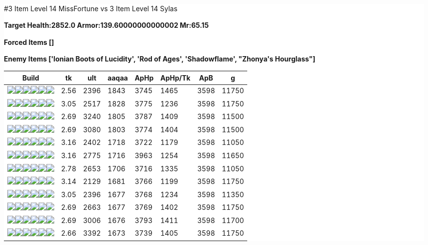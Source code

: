 


























































#3 Item Level 14 MissFortune vs 3 Item Level 14 Sylas

**Target Health:2852.0 Armor:139.60000000000002 Mr:65.15**


**Forced Items []**


**Enemy Items ['Ionian Boots of Lucidity', 'Rod of Ages', 'Shadowflame', "Zhonya's Hourglass"]**




Build | tk | ult | aaqaa |ApHp | ApHp/Tk | ApB | g
-|-|-|-|-|-|-|-
![](/item/6671.png)![](/item/3153.png)![](/item/3033.png)![](/item/1001.png)![](/item/1055.png)![](/item/1038.png)|2.56|2396|1843|3745|1465|3598|11750
![](/item/6671.png)![](/item/3153.png)![](/item/3036.png)![](/item/1001.png)![](/item/1055.png)![](/item/1038.png)|3.05|2517|1828|3775|1236|3598|11750
![](/item/3153.png)![](/item/3036.png)![](/item/3142.png)![](/item/1055.png)![](/item/1038.png)![](/item/1036.png)|2.69|3240|1805|3787|1409|3598|11500
![](/item/3153.png)![](/item/3033.png)![](/item/3142.png)![](/item/1055.png)![](/item/1038.png)![](/item/1036.png)|2.69|3080|1803|3774|1404|3598|11500
![](/item/6671.png)![](/item/3033.png)![](/item/3095.png)![](/item/1001.png)![](/item/1053.png)![](/item/1055.png)|3.16|2402|1718|3722|1179|3598|11050
![](/item/6671.png)![](/item/3033.png)![](/item/3072.png)![](/item/1001.png)![](/item/1055.png)![](/item/1038.png)|3.16|2775|1716|3963|1254|3598|11650
![](/item/6671.png)![](/item/3033.png)![](/item/6676.png)![](/item/1001.png)![](/item/1053.png)![](/item/1055.png)|2.78|2653|1706|3716|1335|3598|11050
![](/item/6671.png)![](/item/3153.png)![](/item/3095.png)![](/item/1001.png)![](/item/1055.png)![](/item/1038.png)|3.14|2129|1681|3766|1199|3598|11750
![](/item/3153.png)![](/item/3033.png)![](/item/3095.png)![](/item/1001.png)![](/item/1055.png)![](/item/1038.png)|3.05|2396|1677|3768|1234|3598|11350
![](/item/3153.png)![](/item/3033.png)![](/item/3031.png)![](/item/1001.png)![](/item/1055.png)![](/item/1038.png)|2.69|2663|1677|3769|1402|3598|11750
![](/item/3153.png)![](/item/3142.png)![](/item/6694.png)![](/item/1055.png)![](/item/1038.png)![](/item/1036.png)|2.69|3006|1676|3793|1411|3598|11700
![](/item/3033.png)![](/item/3142.png)![](/item/3095.png)![](/item/1053.png)![](/item/1055.png)![](/item/1038.png)|2.66|3392|1673|3739|1405|3598|11750